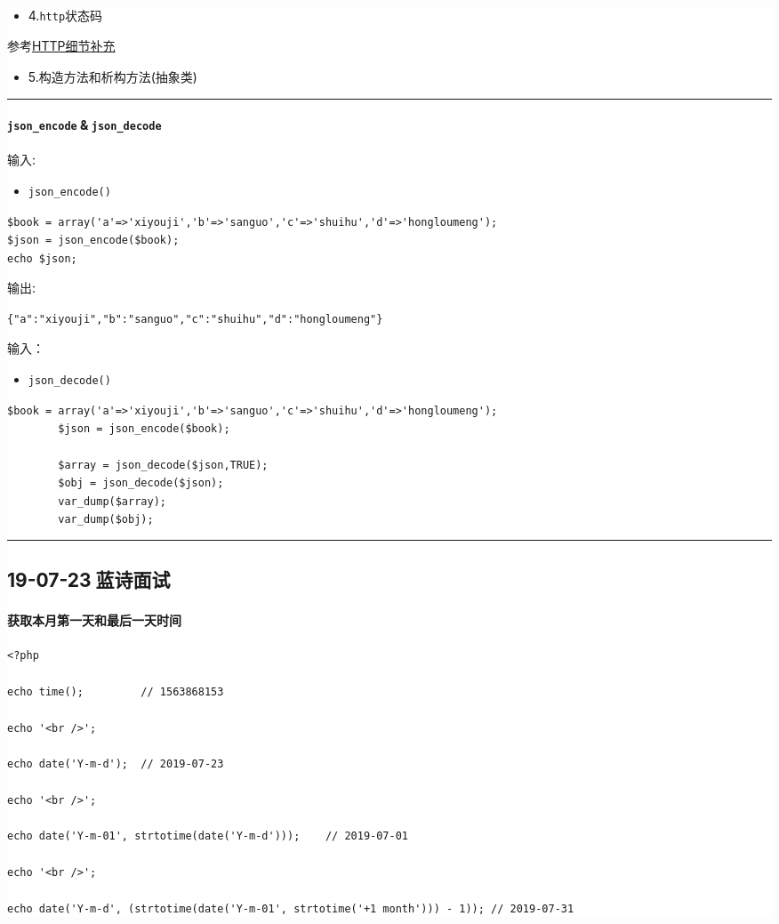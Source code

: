 * 4.`http`状态码

参考[HTTP细节补充](https://github.com/Mrxxm/GitDocument/blob/master/Protocol/HTTP%20%E7%BB%86%E8%8A%82%E8%A1%A5%E5%85%85.md)

* 5.构造方法和析构方法(抽象类)

---

#### `json_encode` & `json_decode`

输入:

* `json_encode()`

```
$book = array('a'=>'xiyouji','b'=>'sanguo','c'=>'shuihu','d'=>'hongloumeng');
$json = json_encode($book);
echo $json;
```

输出:

```
{"a":"xiyouji","b":"sanguo","c":"shuihu","d":"hongloumeng"}
```

输入：

* `json_decode()`

```
$book = array('a'=>'xiyouji','b'=>'sanguo','c'=>'shuihu','d'=>'hongloumeng');
        $json = json_encode($book);
        
        $array = json_decode($json,TRUE);
        $obj = json_decode($json);
        var_dump($array);
        var_dump($obj);
```


---

## 19-07-23 蓝诗面试

#### 获取本月第一天和最后一天时间

```
<?php

echo time();         // 1563868153

echo '<br />';

echo date('Y-m-d');  // 2019-07-23

echo '<br />';

echo date('Y-m-01', strtotime(date('Y-m-d')));    // 2019-07-01

echo '<br />';

echo date('Y-m-d', (strtotime(date('Y-m-01', strtotime('+1 month'))) - 1)); // 2019-07-31
```
